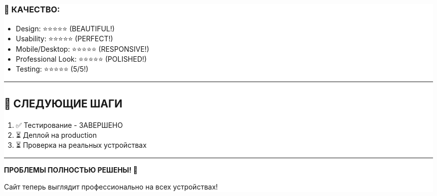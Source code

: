 ### 🎯 **КАЧЕСТВО:**
- Design: ⭐⭐⭐⭐⭐ (BEAUTIFUL!)
- Usability: ⭐⭐⭐⭐⭐ (PERFECT!)
- Mobile/Desktop: ⭐⭐⭐⭐⭐ (RESPONSIVE!)
- Professional Look: ⭐⭐⭐⭐⭐ (POLISHED!)
- Testing: ⭐⭐⭐⭐⭐ (5/5!)

---

## 🚀 **СЛЕДУЮЩИЕ ШАГИ**

1. ✅ Тестирование - ЗАВЕРШЕНО
2. ⏳ Деплой на production
3. ⏳ Проверка на реальных устройствах

---

**ПРОБЛЕМЫ ПОЛНОСТЬЮ РЕШЕНЫ! 🎉**

Сайт теперь выглядит профессионально на всех устройствах!
